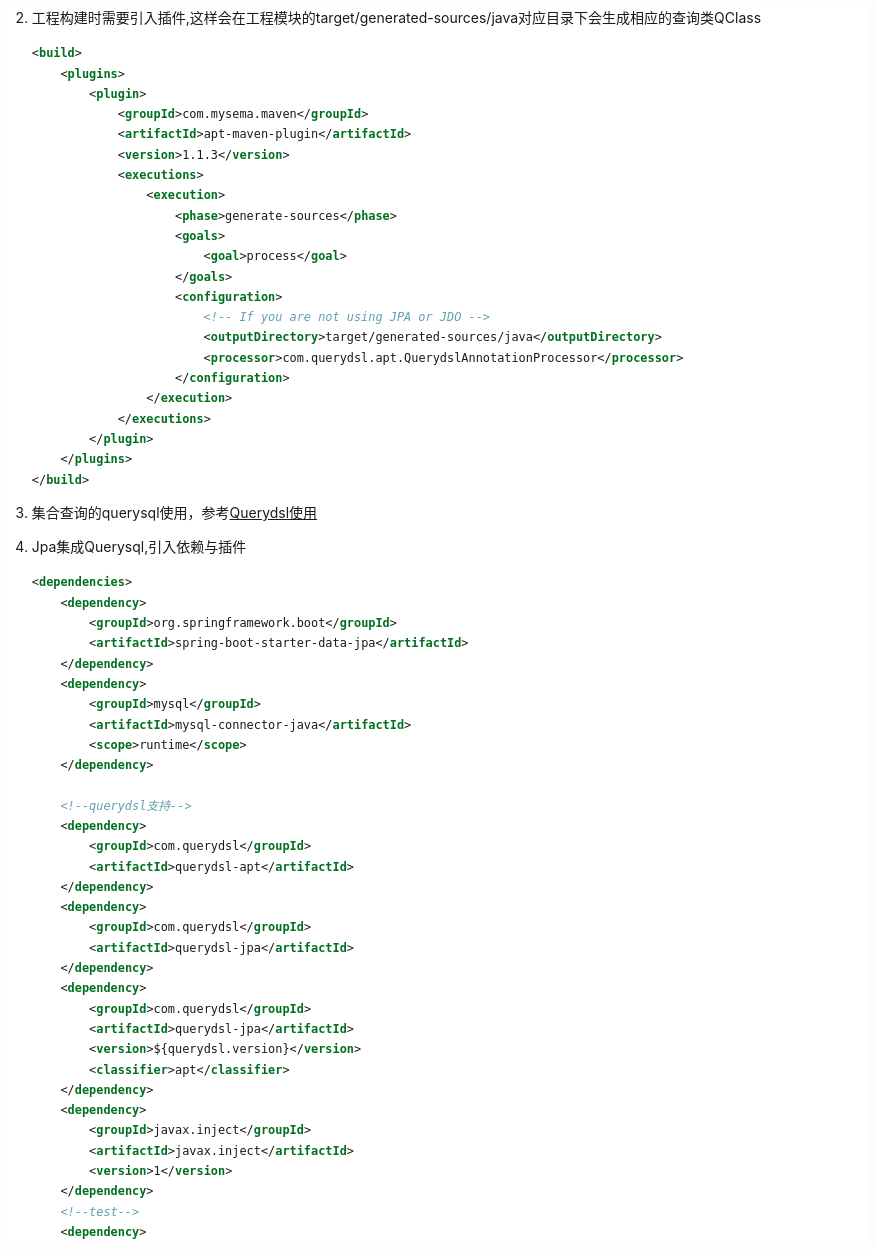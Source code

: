2. 工程构建时需要引入插件,这样会在工程模块的target/generated-sources/java对应目录下会生成相应的查询类QClass

   ```xml
   <build>
       <plugins>
           <plugin>
               <groupId>com.mysema.maven</groupId>
               <artifactId>apt-maven-plugin</artifactId>
               <version>1.1.3</version>
               <executions>
                   <execution>
                       <phase>generate-sources</phase>
                       <goals>
                           <goal>process</goal>
                       </goals>
                       <configuration>
                           <!-- If you are not using JPA or JDO -->
                           <outputDirectory>target/generated-sources/java</outputDirectory>
                           <processor>com.querydsl.apt.QuerydslAnnotationProcessor</processor>
                       </configuration>
                   </execution>
               </executions>
           </plugin>
       </plugins>
   </build>
   ```

3. 集合查询的querysql使用，参考[Querydsl使用](https://github.com/gaotingwang/spring-boot-demo/blob/master/data-querydsl/src/main/java/com/gtw/querydsl/core/Product.java)

4. Jpa集成Querysql,引入依赖与插件

   ```xml
   <dependencies>
       <dependency>
           <groupId>org.springframework.boot</groupId>
           <artifactId>spring-boot-starter-data-jpa</artifactId>
       </dependency>
       <dependency>
           <groupId>mysql</groupId>
           <artifactId>mysql-connector-java</artifactId>
           <scope>runtime</scope>
       </dependency>

       <!--querydsl支持-->
       <dependency>
           <groupId>com.querydsl</groupId>
           <artifactId>querydsl-apt</artifactId>
       </dependency>
       <dependency>
           <groupId>com.querydsl</groupId>
           <artifactId>querydsl-jpa</artifactId>
       </dependency>
       <dependency>
           <groupId>com.querydsl</groupId>
           <artifactId>querydsl-jpa</artifactId>
           <version>${querydsl.version}</version>
           <classifier>apt</classifier>
       </dependency>
       <dependency>
           <groupId>javax.inject</groupId>
           <artifactId>javax.inject</artifactId>
           <version>1</version>
       </dependency>
       <!--test-->
       <dependency>
   ```